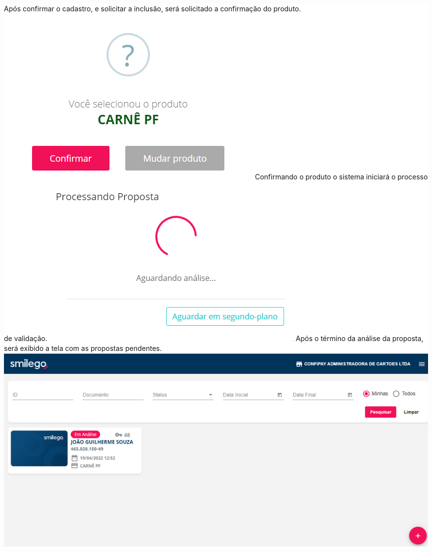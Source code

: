 Após confirmar o cadastro, e solicitar a inclusão, será solicitado a confirmação do produto.
![TelaPromotorConfirmarProduto](/Imagens/TelaPromotorConfirmarProduto.PNG)
Confirmando o produto o sistema iniciará o processo de validação.
![TelaAnalisandoProposta](/Imagens/TelaAnalisandoProposta.PNG)
Após o término da análise da proposta, será exibido a tela com as propostas pendentes.
![TelaPropostaEmAndamento](/Imagens/TelaPropostasEmAndamento.PNG)
